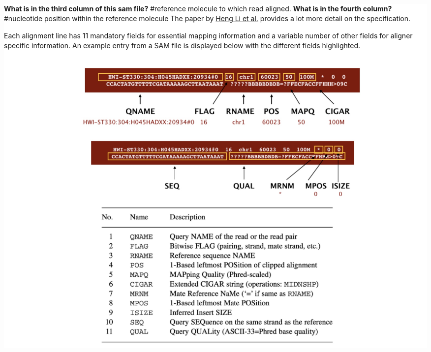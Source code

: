 **What is in the third column of this sam file?** #reference molecule to which read aligned. 
**What is in the fourth column?** #nucleotide position within the reference molecule
The paper by [Heng Li et al.](https://academic.oup.com/bioinformatics/article/25/16/2078/204688) provides a lot more detail on the specification.

Each alignment line has 11 mandatory fields for essential mapping information and a variable number of other fields for aligner specific information. An example entry from a SAM file is displayed below with the different fields highlighted.
<center>
<img src="sam.jpg" alt="drawing" width="600"/>
<img src="sam3.jpg" alt="drawing" width="500"/>
</center>
